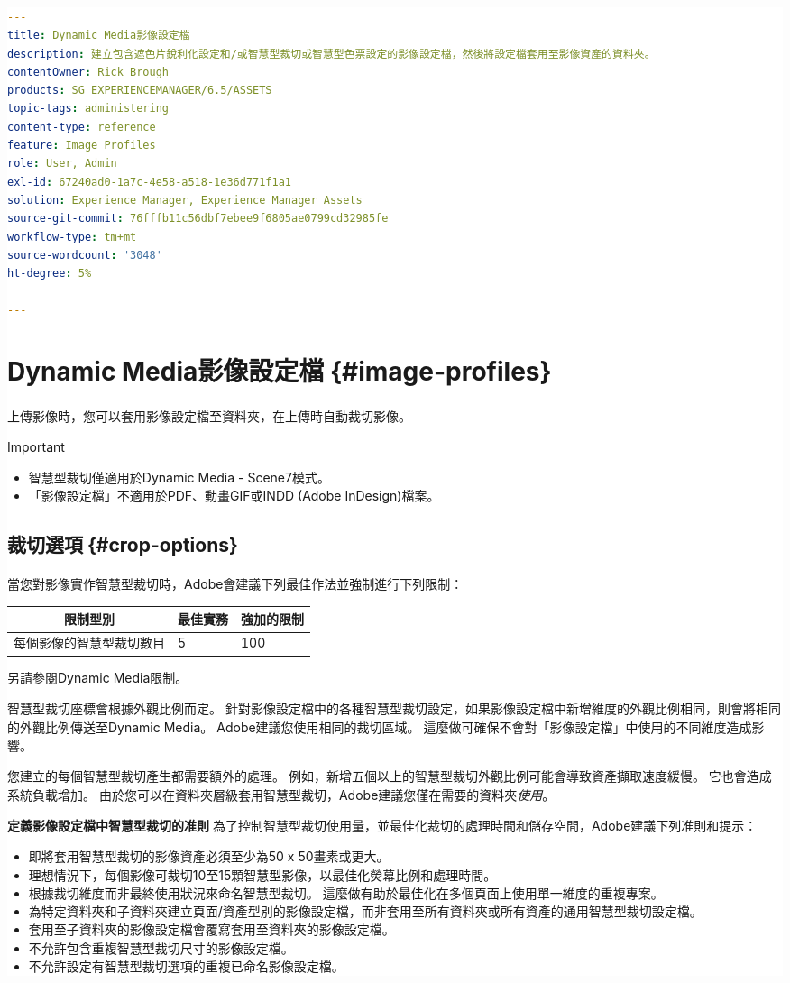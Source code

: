 ```yaml
---
title: Dynamic Media影像設定檔
description: 建立包含遮色片銳利化設定和/或智慧型裁切或智慧型色票設定的影像設定檔，然後將設定檔套用至影像資產的資料夾。
contentOwner: Rick Brough
products: SG_EXPERIENCEMANAGER/6.5/ASSETS
topic-tags: administering
content-type: reference
feature: Image Profiles
role: User, Admin
exl-id: 67240ad0-1a7c-4e58-a518-1e36d771f1a1
solution: Experience Manager, Experience Manager Assets
source-git-commit: 76fffb11c56dbf7ebee9f6805ae0799cd32985fe
workflow-type: tm+mt
source-wordcount: '3048'
ht-degree: 5%

---
```


# Dynamic Media影像設定檔 {#image-profiles}

上傳影像時，您可以套用影像設定檔至資料夾，在上傳時自動裁切影像。

>[!IMPORTANT]
>
>* 智慧型裁切僅適用於Dynamic Media - Scene7模式。
>* 「影像設定檔」不適用於PDF、動畫GIF或INDD (Adobe InDesign)檔案。

## 裁切選項 {#crop-options}

當您對影像實作智慧型裁切時，Adobe會建議下列最佳作法並強制進行下列限制：

| 限制型別 | 最佳實務 | 強加的限制 |
| --- | --- | --- |
| 每個影像的智慧型裁切數目 | 5 | 100 |

另請參閱[Dynamic Media限制](/help/assets/limitations.md)。



智慧型裁切座標會根據外觀比例而定。 針對影像設定檔中的各種智慧型裁切設定，如果影像設定檔中新增維度的外觀比例相同，則會將相同的外觀比例傳送至Dynamic Media。 Adobe建議您使用相同的裁切區域。 這麼做可確保不會對「影像設定檔」中使用的不同維度造成影響。

您建立的每個智慧型裁切產生都需要額外的處理。 例如，新增五個以上的智慧型裁切外觀比例可能會導致資產擷取速度緩慢。 它也會造成系統負載增加。 由於您可以在資料夾層級套用智慧型裁切，Adobe建議您僅在需要的資料夾&#x200B;*使用*。

**定義影像設定檔中智慧型裁切的准則**
為了控制智慧型裁切使用量，並最佳化裁切的處理時間和儲存空間，Adobe建議下列准則和提示：

* 即將套用智慧型裁切的影像資產必須至少為50 x 50畫素或更大。
* 理想情況下，每個影像可裁切10至15顆智慧型影像，以最佳化熒幕比例和處理時間。
* 根據裁切維度而非最終使用狀況來命名智慧型裁切。 這麼做有助於最佳化在多個頁面上使用單一維度的重複專案。
* 為特定資料夾和子資料夾建立頁面/資產型別的影像設定檔，而非套用至所有資料夾或所有資產的通用智慧型裁切設定檔。
* 套用至子資料夾的影像設定檔會覆寫套用至資料夾的影像設定檔。
* 不允許包含重複智慧型裁切尺寸的影像設定檔。
* 不允許設定有智慧型裁切選項的重複已命名影像設定檔。
